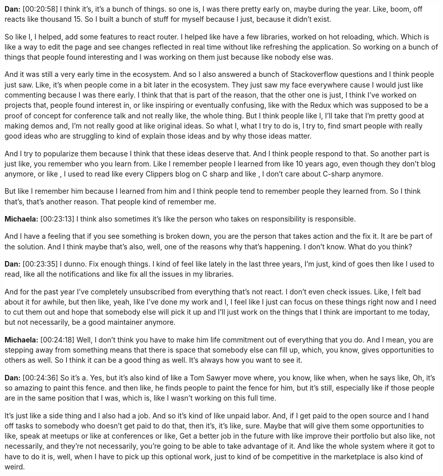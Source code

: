 **Dan:** \[00:20:58\] I think it’s, it’s a bunch of things. so one is, I was there pretty early on, maybe during the year. Like, boom, off reacts like thousand 15. So I built a bunch of stuff for myself because I just, because it didn’t exist.

So like I, I helped, add some features to react router. I helped like have a few libraries, worked on hot reloading, which. Which is like a way to edit the page and see changes reflected in real time without like refreshing the application. So working on a bunch of things that people found interesting and I was working on them just because like nobody else was.

And it was still a very early time in the ecosystem. And so I also answered a bunch of Stackoverflow questions and I think people just saw. Like, it’s when people come in a bit later in the ecosystem. They just saw my face everywhere cause I would just like commenting because I was there early. I think that that is part of the reason, that the other one is just, I think I’ve worked on projects that, people found interest in, or like inspiring or eventually confusing, like with the Redux which was supposed to be a proof of concept for conference talk and not really like, the whole thing. But I think people like I, I’ll take that I’m pretty good at making demos and, I’m not really good at like original ideas. So what I, what I try to do is, I try to, find smart people with really good ideas who are struggling to kind of explain those ideas and by why those ideas matter.

And I try to popularize them because I think that these ideas deserve that. And I think people respond to that. So another part is just like, you remember who you learn from. Like I remember people I learned from like 10 years ago, even though they don’t blog anymore, or like , I used to read like every Clippers blog on C sharp and like , I don’t care about C-sharp anymore.

But like I remember him because I learned from him and I think people tend to remember people they learned from. So I think that’s, that’s another reason. That people kind of remember me.

**Michaela:** \[00:23:13\] I think also sometimes it’s like the person who takes on responsibility is responsible.

And I have a feeling that if you see something is broken down, you are the person that takes action and the fix it. It are be part of the solution. And I think maybe that’s also, well, one of the reasons why that’s happening. I don’t know. What do you think?

**Dan:** \[00:23:35\] I dunno. Fix enough things. I kind of feel like lately in the last three years, I’m just, kind of goes then like I used to read, like all the notifications and like fix all the issues in my libraries.

And for the past year I’ve completely unsubscribed from everything that’s not react. I don’t even check issues. Like, I felt bad about it for awhile, but then like, yeah, like I’ve done my work and I, I feel like I just can focus on these things right now and I need to cut them out and hope that somebody else will pick it up and I’ll just work on the things that I think are important to me today, but not necessarily, be a good maintainer anymore.

**Michaela:** \[00:24:18\] Well, I don’t think you have to make him life commitment out of everything that you do. And I mean, you are stepping away from something means that there is space that somebody else can fill up, which, you know, gives opportunities to others as well. So I think it can be a good thing as well. It’s always how you want to see it.

**Dan:** \[00:24:36\] So it’s a. Yes, but it’s also kind of like a Tom Sawyer move where, you know, like when, when he says like, Oh, it’s so amazing to paint this fence. and then like, he finds people to paint the fence for him, but it’s still, especially like if those people are in the same position that I was, which is, like I wasn’t working on this full time.

It’s just like a side thing and I also had a job. And so it’s kind of like unpaid labor. And, if I get paid to the open source and I hand off tasks to somebody who doesn’t get paid to do that, then it’s, it’s like, sure. Maybe that will give them some opportunities to like, speak at meetups or like at conferences or like, Get a better job in the future with like improve their portfolio but also like, not necessarily, and they’re not necessarily, you’re going to be able to take advantage of it. And like the whole system where it got to have to do it is, well, when I have to pick up this optional work, just to kind of be competitive in the marketplace is also kind of weird.

